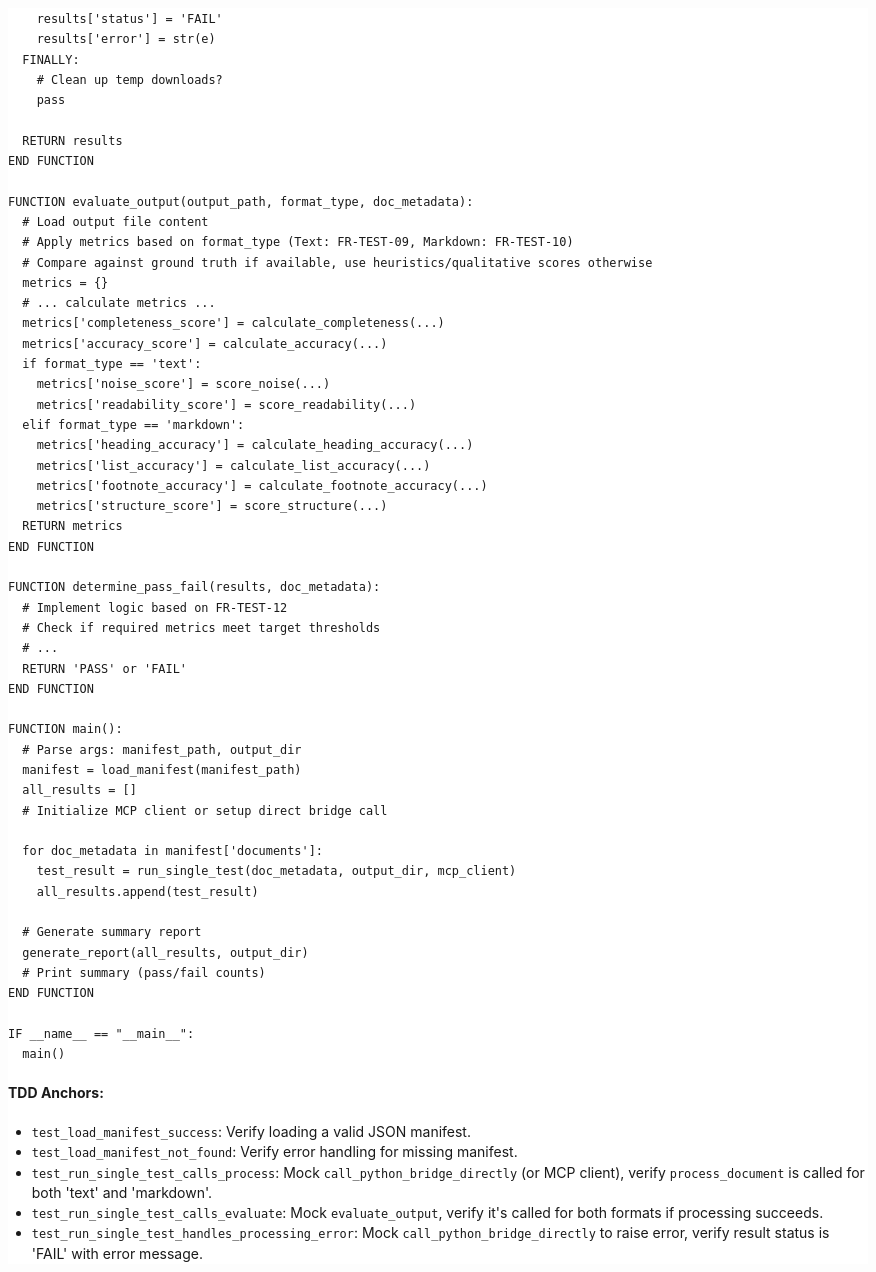 ```pseudocode
    results['status'] = 'FAIL'
    results['error'] = str(e)
  FINALLY:
    # Clean up temp downloads?
    pass

  RETURN results
END FUNCTION

FUNCTION evaluate_output(output_path, format_type, doc_metadata):
  # Load output file content
  # Apply metrics based on format_type (Text: FR-TEST-09, Markdown: FR-TEST-10)
  # Compare against ground truth if available, use heuristics/qualitative scores otherwise
  metrics = {}
  # ... calculate metrics ...
  metrics['completeness_score'] = calculate_completeness(...)
  metrics['accuracy_score'] = calculate_accuracy(...)
  if format_type == 'text':
    metrics['noise_score'] = score_noise(...)
    metrics['readability_score'] = score_readability(...)
  elif format_type == 'markdown':
    metrics['heading_accuracy'] = calculate_heading_accuracy(...)
    metrics['list_accuracy'] = calculate_list_accuracy(...)
    metrics['footnote_accuracy'] = calculate_footnote_accuracy(...)
    metrics['structure_score'] = score_structure(...)
  RETURN metrics
END FUNCTION

FUNCTION determine_pass_fail(results, doc_metadata):
  # Implement logic based on FR-TEST-12
  # Check if required metrics meet target thresholds
  # ...
  RETURN 'PASS' or 'FAIL'
END FUNCTION

FUNCTION main():
  # Parse args: manifest_path, output_dir
  manifest = load_manifest(manifest_path)
  all_results = []
  # Initialize MCP client or setup direct bridge call

  for doc_metadata in manifest['documents']:
    test_result = run_single_test(doc_metadata, output_dir, mcp_client)
    all_results.append(test_result)

  # Generate summary report
  generate_report(all_results, output_dir)
  # Print summary (pass/fail counts)
END FUNCTION

IF __name__ == "__main__":
  main()
```
#### TDD Anchors:
- `test_load_manifest_success`: Verify loading a valid JSON manifest.
- `test_load_manifest_not_found`: Verify error handling for missing manifest.
- `test_run_single_test_calls_process`: Mock `call_python_bridge_directly` (or MCP client), verify `process_document` is called for both 'text' and 'markdown'.
- `test_run_single_test_calls_evaluate`: Mock `evaluate_output`, verify it's called for both formats if processing succeeds.
- `test_run_single_test_handles_processing_error`: Mock `call_python_bridge_directly` to raise error, verify result status is 'FAIL' with error message.